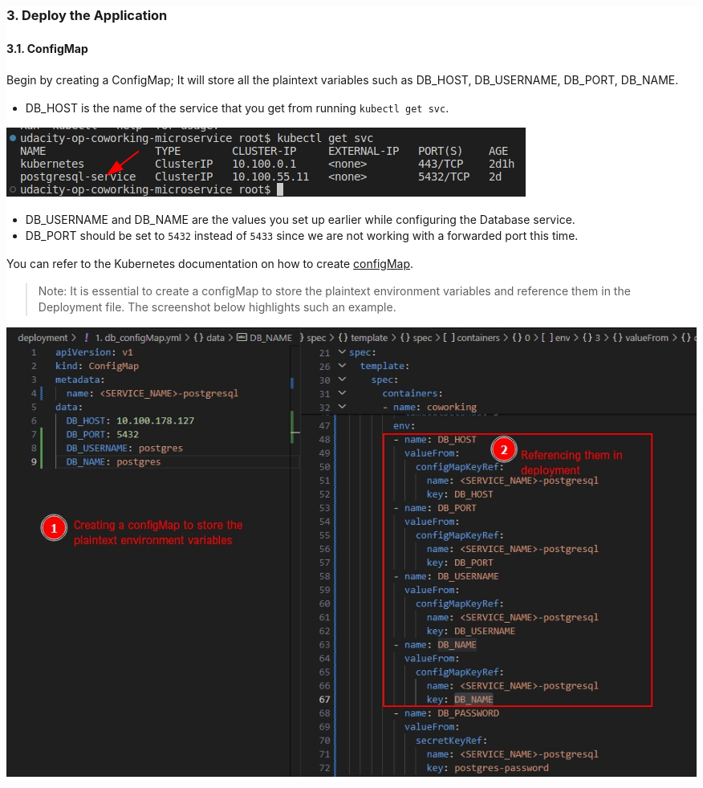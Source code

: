 ### 3. Deploy the Application

#### 3.1. ConfigMap

Begin by creating a ConfigMap; It will store all the plaintext variables such as DB_HOST, DB_USERNAME, DB_PORT, DB_NAME. 

* DB_HOST is the name of the service that you get from running `kubectl get svc`.

![The output of running `kubectl svc`](svc.png)

* DB_USERNAME and DB_NAME are the values you set up earlier while configuring the Database service. 
* DB_PORT should be set to `5432` instead of `5433` since we are not working with a forwarded port this time.

You can refer to the Kubernetes documentation on how to create <a href="https://kubernetes.io/docs/concepts/configuration/configmap/#configmaps-and-pods" target="_blank">configMap</a>.

> Note: It is essential to create a configMap to store the plaintext environment variables and reference them in the Deployment file. The screenshot below highlights such an example.  

![A screenshot highlighting the environment variables in a configMap and referencing them in the Deployment file.](unnamed.jpeg)
